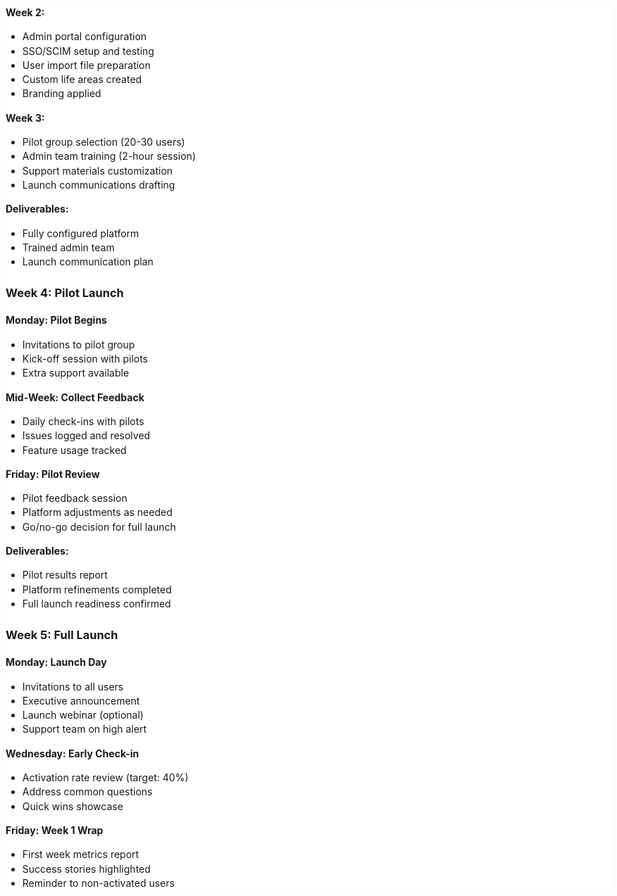 **Week 2:**
- Admin portal configuration
- SSO/SCIM setup and testing
- User import file preparation
- Custom life areas created
- Branding applied

**Week 3:**
- Pilot group selection (20-30 users)
- Admin team training (2-hour session)
- Support materials customization
- Launch communications drafting

**Deliverables:**
- Fully configured platform
- Trained admin team
- Launch communication plan

### Week 4: Pilot Launch

**Monday: Pilot Begins**
- Invitations to pilot group
- Kick-off session with pilots
- Extra support available

**Mid-Week: Collect Feedback**
- Daily check-ins with pilots
- Issues logged and resolved
- Feature usage tracked

**Friday: Pilot Review**
- Pilot feedback session
- Platform adjustments as needed
- Go/no-go decision for full launch

**Deliverables:**
- Pilot results report
- Platform refinements completed
- Full launch readiness confirmed

### Week 5: Full Launch

**Monday: Launch Day**
- Invitations to all users
- Executive announcement
- Launch webinar (optional)
- Support team on high alert

**Wednesday: Early Check-in**
- Activation rate review (target: 40%)
- Address common questions
- Quick wins showcase

**Friday: Week 1 Wrap**
- First week metrics report
- Success stories highlighted
- Reminder to non-activated users
